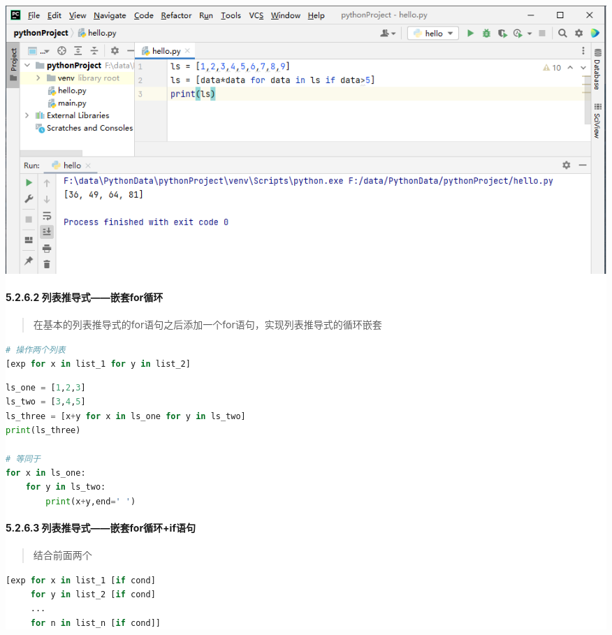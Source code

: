 ![image-20220115113546939](Python学习.assets/image-20220115113546939.png)





#### 5.2.6.2 列表推导式——嵌套for循环

> 在基本的列表推导式的for语句之后添加一个for语句，实现列表推导式的循环嵌套

```python
# 操作两个列表
[exp for x in list_1 for y in list_2]
```

```python
ls_one = [1,2,3]
ls_two = [3,4,5]
ls_three = [x+y for x in ls_one for y in ls_two]
print(ls_three)

# 等同于
for x in ls_one:
    for y in ls_two:
        print(x+y,end=' ')
```





#### 5.2.6.3 列表推导式——嵌套for循环+if语句

> 结合前面两个

```python
[exp for x in list_1 [if cond]
	 for y in list_2 [if cond]
	 ...
	 for n in list_n [if cond]]
```

